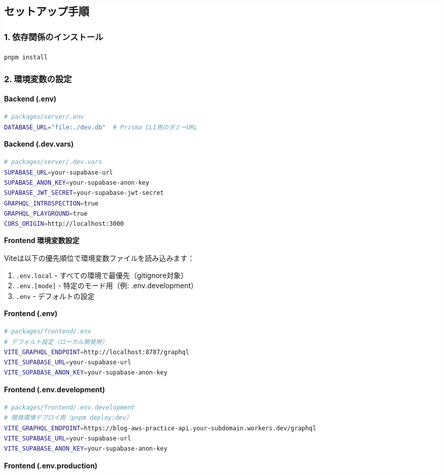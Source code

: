 ## セットアップ手順

### 1. 依存関係のインストール

```bash
pnpm install
```

### 2. 環境変数の設定

**Backend (.env)**

```bash
# packages/server/.env
DATABASE_URL="file:./dev.db"  # Prisma CLI用のダミーURL
```

**Backend (.dev.vars)**

```bash
# packages/server/.dev.vars
SUPABASE_URL=your-supabase-url
SUPABASE_ANON_KEY=your-supabase-anon-key
SUPABASE_JWT_SECRET=your-supabase-jwt-secret
GRAPHQL_INTROSPECTION=true
GRAPHQL_PLAYGROUND=true
CORS_ORIGIN=http://localhost:3000
```

**Frontend 環境変数設定**

Viteは以下の優先順位で環境変数ファイルを読み込みます：
1. `.env.local` - すべての環境で最優先（gitignore対象）
2. `.env.[mode]` - 特定のモード用（例: .env.development）
3. `.env` - デフォルトの設定

**Frontend (.env)**

```bash
# packages/frontend/.env
# デフォルト設定（ローカル開発用）
VITE_GRAPHQL_ENDPOINT=http://localhost:8787/graphql
VITE_SUPABASE_URL=your-supabase-url
VITE_SUPABASE_ANON_KEY=your-supabase-anon-key
```

**Frontend (.env.development)**

```bash
# packages/frontend/.env.development
# 開発環境デプロイ用（pnpm deploy:dev）
VITE_GRAPHQL_ENDPOINT=https://blog-aws-practice-api.your-subdomain.workers.dev/graphql
VITE_SUPABASE_URL=your-supabase-url
VITE_SUPABASE_ANON_KEY=your-supabase-anon-key
```

**Frontend (.env.production)**
